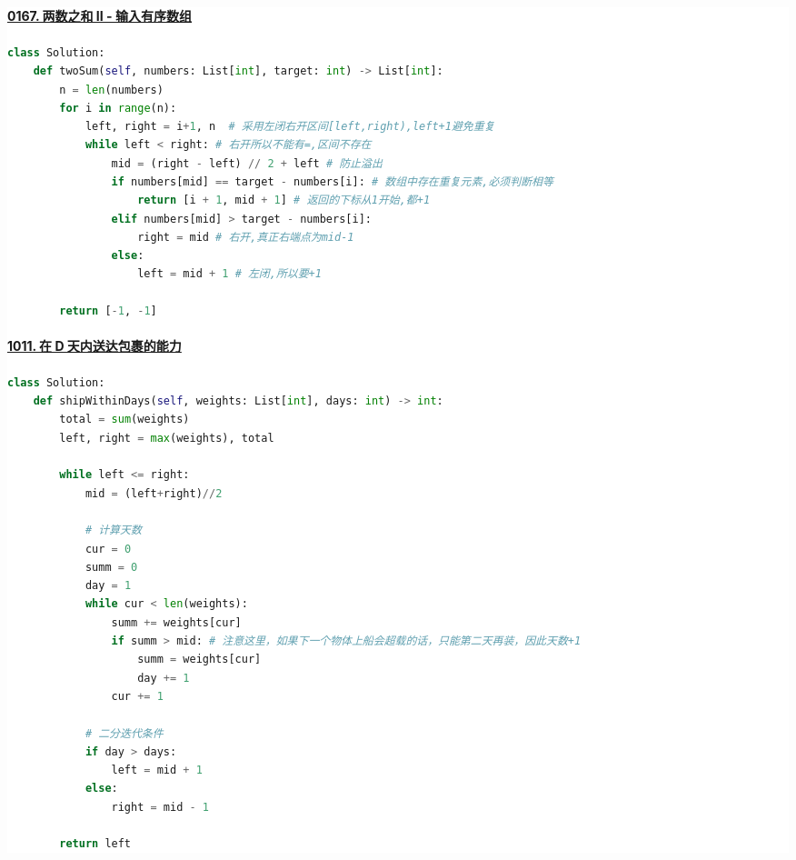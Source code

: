 ```
```

#### [0167. 两数之和 II - 输入有序数组](https://leetcode.cn/problems/two-sum-ii-input-array-is-sorted/)

```python
class Solution:
    def twoSum(self, numbers: List[int], target: int) -> List[int]:
        n = len(numbers)
        for i in range(n):
            left, right = i+1, n  # 采用左闭右开区间[left,right),left+1避免重复
            while left < right: # 右开所以不能有=,区间不存在
                mid = (right - left) // 2 + left # 防止溢出
                if numbers[mid] == target - numbers[i]: # 数组中存在重复元素,必须判断相等
                    return [i + 1, mid + 1] # 返回的下标从1开始,都+1
                elif numbers[mid] > target - numbers[i]:
                    right = mid # 右开,真正右端点为mid-1
                else:
                    left = mid + 1 # 左闭,所以要+1
        
        return [-1, -1]
```



#### [1011. 在 D 天内送达包裹的能力](https://leetcode.cn/problems/capacity-to-ship-packages-within-d-days/)

```python
class Solution:
    def shipWithinDays(self, weights: List[int], days: int) -> int:
        total = sum(weights)
        left, right = max(weights), total

        while left <= right:
            mid = (left+right)//2

            # 计算天数
            cur = 0
            summ = 0
            day = 1
            while cur < len(weights):
                summ += weights[cur]
                if summ > mid: # 注意这里，如果下一个物体上船会超载的话，只能第二天再装，因此天数+1
                    summ = weights[cur]
                    day += 1
                cur += 1

            # 二分迭代条件
            if day > days:
                left = mid + 1
            else:
                right = mid - 1

        return left
```
